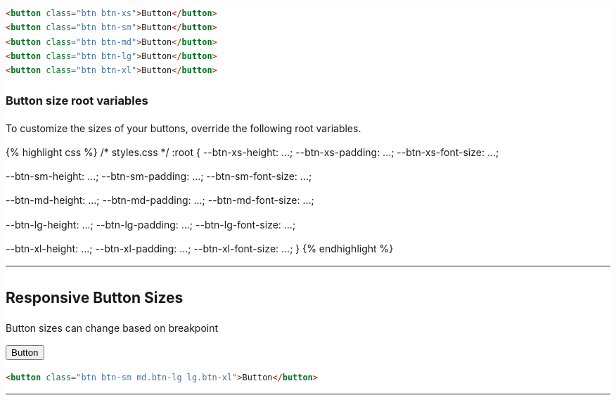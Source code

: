 ```html
<button class="btn btn-xs">Button</button>
<button class="btn btn-sm">Button</button>
<button class="btn btn-md">Button</button>
<button class="btn btn-lg">Button</button>
<button class="btn btn-xl">Button</button>
```

<div class="mb-10"></div>

### Button size root variables

To customize the sizes of your buttons, override the following root variables.

<div class="bg-black radius-sm h-24 overflow-auto">
{% highlight css %}
/* styles.css */
:root {
  --btn-xs-height: ...;
  --btn-xs-padding: ...;
  --btn-xs-font-size: ...;

  --btn-sm-height: ...;
  --btn-sm-padding: ...;
  --btn-sm-font-size: ...;

  --btn-md-height: ...;
  --btn-md-padding: ...;
  --btn-md-font-size: ...;

  --btn-lg-height: ...;
  --btn-lg-padding: ...;
  --btn-lg-font-size: ...;

  --btn-xl-height: ...;
  --btn-xl-padding: ...;
  --btn-xl-font-size: ...;
}
{% endhighlight %}
</div>

---

## Responsive Button Sizes

Button sizes can change based on breakpoint

<section class="radius-sm bg-silver-100 p-6 flex flex-wrap align-items-center justify-content-center">
  <button class="btn btn-sm md.btn-lg lg.btn-xl">Button</button>
</section>

```html
<button class="btn btn-sm md.btn-lg lg.btn-xl">Button</button>
```

---